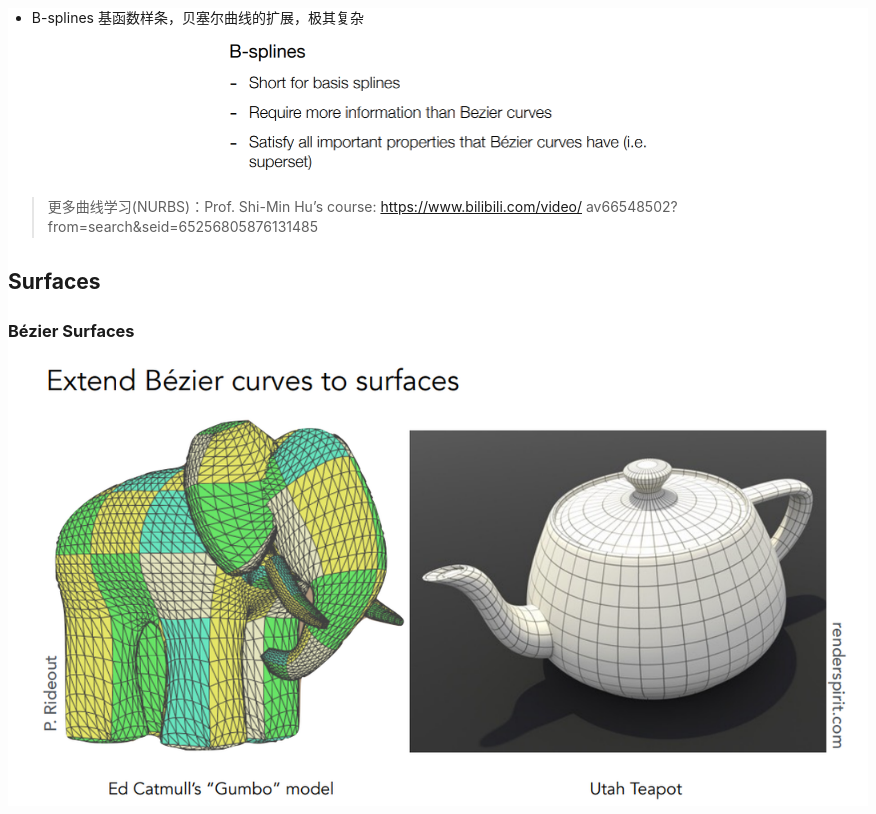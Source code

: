 

- B-splines 基函数样条，贝塞尔曲线的扩展，极其复杂

<div align="center">
    <img src="4-Geometry.assets/image-20230418194251323.png" alt="image-20230418194251323" style="zoom:50%;" />
</div>

> 更多曲线学习(NURBS)：Prof. Shi-Min Hu’s course: https://www.bilibili.com/video/ av66548502?from=search&seid=65256805876131485



## Surfaces

### Bézier Surfaces

<div align="center">
    <img src="4-Geometry.assets/image-20230418203654182.png" alt="image-20230418203654182" style="zoom:80%;" />
</div>
